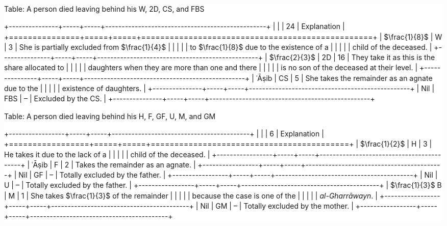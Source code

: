 
Table: A person died leaving behind his W, 2D, CS, and FBS

+---------------+-----+-----+-------------------------------------------------+
|               |     | 24  |                   Explanation                   |
+===============+=====+=====+=================================================+
| $\frac{1}{8}$ | W   | 3   | She is partially excluded from $\frac{1}{4}$    |
|               |     |     | to $\frac{1}{8}$ due to the existence of a      |
|               |     |     | child of the deceased.                          |
+---------------+-----+-----+-------------------------------------------------+
| $\frac{2}{3}$ | 2D  | 16  | They take it as this is the share allocated to  |
|               |     |     | daughters when they are more than one and there |
|               |     |     | is no son of the deceased at their level.       |
+---------------+-----+-----+-------------------------------------------------+
| ʿĀṣib         | CS  | 5   | She takes the remainder as an agnate due to the |
|               |     |     | existence of daughters.                         |
+---------------+-----+-----+-------------------------------------------------+
| Nil           | FBS | –   | Excluded by the CS.                             |
+---------------+-----+-----+-------------------------------------------------+


Table: A person died leaving behind his H, F, GF, U, M, and GM

+-----------------+-----+-----+------------------------------------------+
|                 |     |  6  |               Explanation                |
+=================+=====+=====+==========================================+
| $\frac{1}{2}$   | H   | 3   | He takes it due to the lack of a         |
|                 |     |     | child of the deceased.                   |
+-----------------+-----+-----+------------------------------------------+
| ʿĀṣib           | F   | 2   | Takes the remainder as an agnate.        |
+-----------------+-----+-----+------------------------------------------+
| Nil             | GF  | –   | Totally excluded by the father.          |
+-----------------+-----+-----+------------------------------------------+
| Nil             | U   | –   | Totally excluded by the father.          |
+-----------------+-----+-----+------------------------------------------+
| $\frac{1}{3}$ B | M   | 1   | She takes $\frac{1}{3}$ of the remainder |
|                 |     |     | because the case is one of the           |
|                 |     |     | _al-Gharrāwayn_.                         |
+-----------------+-----+-----+------------------------------------------+
| Nil             | GM  | –   | Totally excluded by the mother.          |
+-----------------+-----+-----+------------------------------------------+
